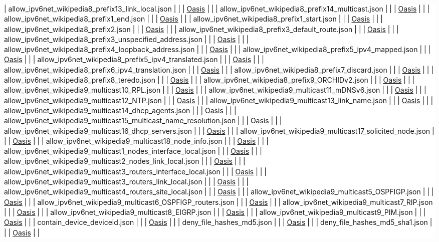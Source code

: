 | allow\_ipv6net\_wikipedia8\_prefix13\_link\_local.json                    |         |        | [Oasis](https://github.com/oasis-open/openc2-custom-aps) |      |
| allow\_ipv6net\_wikipedia8\_prefix14\_multicast.json                      |         |        | [Oasis](https://github.com/oasis-open/openc2-custom-aps) |      |
| allow\_ipv6net\_wikipedia8\_prefix1\_end.json                             |         |        | [Oasis](https://github.com/oasis-open/openc2-custom-aps) |      |
| allow\_ipv6net\_wikipedia8\_prefix1\_start.json                           |         |        | [Oasis](https://github.com/oasis-open/openc2-custom-aps) |      |
| allow\_ipv6net\_wikipedia8\_prefix2.json                                  |         |        | [Oasis](https://github.com/oasis-open/openc2-custom-aps) |      |
| allow\_ipv6net\_wikipedia8\_prefix3\_default\_route.json                  |         |        | [Oasis](https://github.com/oasis-open/openc2-custom-aps) |      |
| allow\_ipv6net\_wikipedia8\_prefix3\_unspecified\_address.json            |         |        | [Oasis](https://github.com/oasis-open/openc2-custom-aps) |      |
| allow\_ipv6net\_wikipedia8\_prefix4\_loopback\_address.json               |         |        | [Oasis](https://github.com/oasis-open/openc2-custom-aps) |      |
| allow\_ipv6net\_wikipedia8\_prefix5\_ipv4\_mapped.json                    |         |        | [Oasis](https://github.com/oasis-open/openc2-custom-aps) |      |
| allow\_ipv6net\_wikipedia8\_prefix5\_ipv4\_translated.json                |         |        | [Oasis](https://github.com/oasis-open/openc2-custom-aps) |      |
| allow\_ipv6net\_wikipedia8\_prefix6\_ipv4\_translation.json               |         |        | [Oasis](https://github.com/oasis-open/openc2-custom-aps) |      |
| allow\_ipv6net\_wikipedia8\_prefix7\_discard.json                         |         |        | [Oasis](https://github.com/oasis-open/openc2-custom-aps) |      |
| allow\_ipv6net\_wikipedia8\_prefix8\_teredo.json                          |         |        | [Oasis](https://github.com/oasis-open/openc2-custom-aps) |      |
| allow\_ipv6net\_wikipedia8\_prefix9\_ORCHIDv2.json                        |         |        | [Oasis](https://github.com/oasis-open/openc2-custom-aps) |      |
| allow\_ipv6net\_wikipedia9\_multicast10\_RPL.json                         |         |        | [Oasis](https://github.com/oasis-open/openc2-custom-aps) |      |
| allow\_ipv6net\_wikipedia9\_multicast11\_mDNSv6.json                      |         |        | [Oasis](https://github.com/oasis-open/openc2-custom-aps) |      |
| allow\_ipv6net\_wikipedia9\_multicast12\_NTP.json                         |         |        | [Oasis](https://github.com/oasis-open/openc2-custom-aps) |      |
| allow\_ipv6net\_wikipedia9\_multicast13\_link\_name.json                  |         |        | [Oasis](https://github.com/oasis-open/openc2-custom-aps) |      |
| allow\_ipv6net\_wikipedia9\_multicast14\_dhcp\_agents.json                |         |        | [Oasis](https://github.com/oasis-open/openc2-custom-aps) |      |
| allow\_ipv6net\_wikipedia9\_multicast15\_multicast\_name\_resolution.json |         |        | [Oasis](https://github.com/oasis-open/openc2-custom-aps) |      |
| allow\_ipv6net\_wikipedia9\_multicast16\_dhcp\_servers.json               |         |        | [Oasis](https://github.com/oasis-open/openc2-custom-aps) |      |
| allow\_ipv6net\_wikipedia9\_multicast17\_solicited\_node.json             |         |        | [Oasis](https://github.com/oasis-open/openc2-custom-aps) |      |
| allow\_ipv6net\_wikipedia9\_multicast18\_node\_info.json                  |         |        | [Oasis](https://github.com/oasis-open/openc2-custom-aps) |      |
| allow\_ipv6net\_wikipedia9\_multicast1\_nodes\_interface\_local.json      |         |        | [Oasis](https://github.com/oasis-open/openc2-custom-aps) |      |
| allow\_ipv6net\_wikipedia9\_multicast2\_nodes\_link\_local.json           |         |        | [Oasis](https://github.com/oasis-open/openc2-custom-aps) |      |
| allow\_ipv6net\_wikipedia9\_multicast3\_routers\_interface\_local.json    |         |        | [Oasis](https://github.com/oasis-open/openc2-custom-aps) |      |
| allow\_ipv6net\_wikipedia9\_multicast3\_routers\_link\_local.json         |         |        | [Oasis](https://github.com/oasis-open/openc2-custom-aps) |      |
| allow\_ipv6net\_wikipedia9\_multicast4\_routers\_site\_local.json         |         |        | [Oasis](https://github.com/oasis-open/openc2-custom-aps) |      |
| allow\_ipv6net\_wikipedia9\_multicast5\_OSPFIGP.json                      |         |        | [Oasis](https://github.com/oasis-open/openc2-custom-aps) |      |
| allow\_ipv6net\_wikipedia9\_multicast6\_OSPFIGP\_routers.json             |         |        | [Oasis](https://github.com/oasis-open/openc2-custom-aps) |      |
| allow\_ipv6net\_wikipedia9\_multicast7\_RIP.json                          |         |        | [Oasis](https://github.com/oasis-open/openc2-custom-aps) |      |
| allow\_ipv6net\_wikipedia9\_multicast8\_EIGRP.json                        |         |        | [Oasis](https://github.com/oasis-open/openc2-custom-aps) |      |
| allow\_ipv6net\_wikipedia9\_multicast9\_PIM.json                          |         |        | [Oasis](https://github.com/oasis-open/openc2-custom-aps) |      |
| contain\_device\_deviceid.json                                            |         |        | [Oasis](https://github.com/oasis-open/openc2-custom-aps) |      |
| deny\_file\_hashes\_md5.json                                              |         |        | [Oasis](https://github.com/oasis-open/openc2-custom-aps) |      |
| deny\_file\_hashes\_md5\_sha1.json                                        |         |        | [Oasis](https://github.com/oasis-open/openc2-custom-aps) |      |